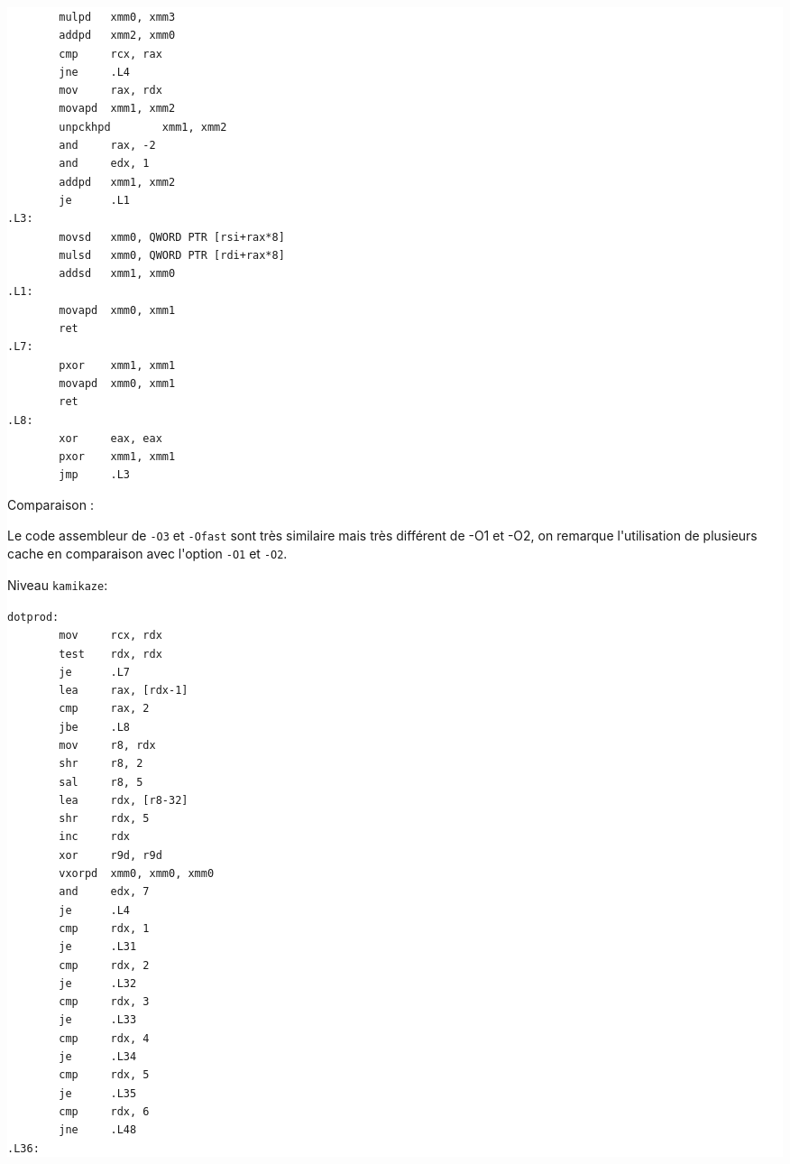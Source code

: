 ```
        mulpd   xmm0, xmm3
        addpd   xmm2, xmm0
        cmp     rcx, rax
        jne     .L4
        mov     rax, rdx
        movapd  xmm1, xmm2
        unpckhpd        xmm1, xmm2
        and     rax, -2
        and     edx, 1
        addpd   xmm1, xmm2
        je      .L1
.L3:
        movsd   xmm0, QWORD PTR [rsi+rax*8]
        mulsd   xmm0, QWORD PTR [rdi+rax*8]
        addsd   xmm1, xmm0
.L1:
        movapd  xmm0, xmm1
        ret
.L7:
        pxor    xmm1, xmm1
        movapd  xmm0, xmm1
        ret
.L8:
        xor     eax, eax
        pxor    xmm1, xmm1
        jmp     .L3
```
Comparaison : 

Le code assembleur de `-O3` et `-Ofast` sont très similaire mais très différent de -O1 et -O2, on remarque l'utilisation de plusieurs cache en comparaison avec l'option `-O1` et `-O2`.

Niveau `kamikaze`:  
```
dotprod:
        mov     rcx, rdx
        test    rdx, rdx
        je      .L7
        lea     rax, [rdx-1]
        cmp     rax, 2
        jbe     .L8
        mov     r8, rdx
        shr     r8, 2
        sal     r8, 5
        lea     rdx, [r8-32]
        shr     rdx, 5
        inc     rdx
        xor     r9d, r9d
        vxorpd  xmm0, xmm0, xmm0
        and     edx, 7
        je      .L4
        cmp     rdx, 1
        je      .L31
        cmp     rdx, 2
        je      .L32
        cmp     rdx, 3
        je      .L33
        cmp     rdx, 4
        je      .L34
        cmp     rdx, 5
        je      .L35
        cmp     rdx, 6
        jne     .L48
.L36:
```